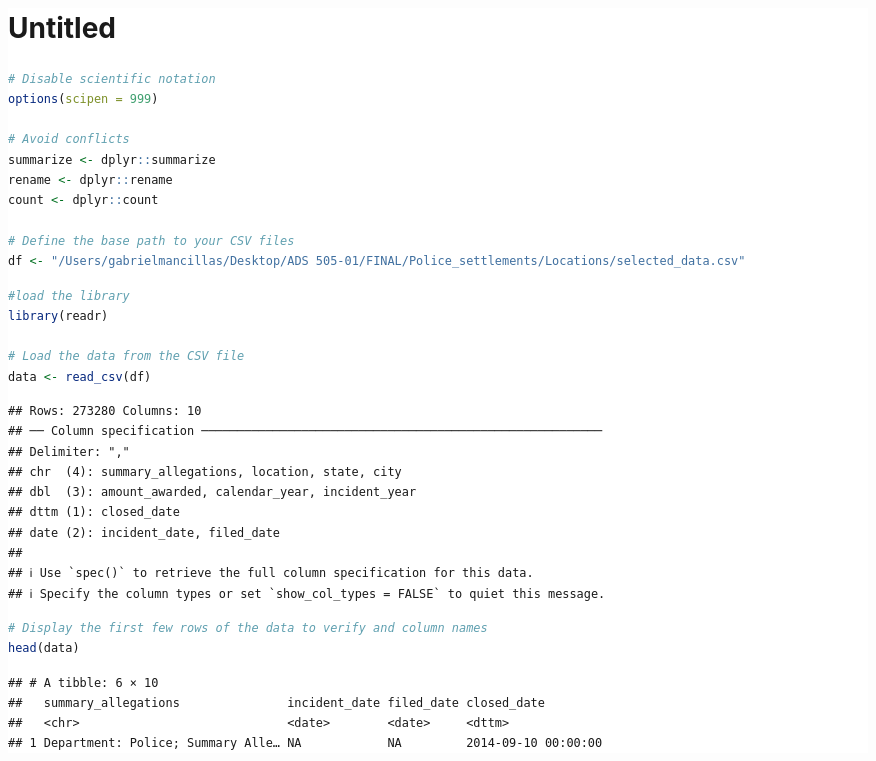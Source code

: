 Untitled
================

``` r
# Disable scientific notation
options(scipen = 999)

# Avoid conflicts
summarize <- dplyr::summarize
rename <- dplyr::rename
count <- dplyr::count

# Define the base path to your CSV files
df <- "/Users/gabrielmancillas/Desktop/ADS 505-01/FINAL/Police_settlements/Locations/selected_data.csv"
```

``` r
#load the library
library(readr)

# Load the data from the CSV file
data <- read_csv(df)
```

    ## Rows: 273280 Columns: 10
    ## ── Column specification ────────────────────────────────────────────────────────
    ## Delimiter: ","
    ## chr  (4): summary_allegations, location, state, city
    ## dbl  (3): amount_awarded, calendar_year, incident_year
    ## dttm (1): closed_date
    ## date (2): incident_date, filed_date
    ## 
    ## ℹ Use `spec()` to retrieve the full column specification for this data.
    ## ℹ Specify the column types or set `show_col_types = FALSE` to quiet this message.

``` r
# Display the first few rows of the data to verify and column names
head(data)
```

    ## # A tibble: 6 × 10
    ##   summary_allegations               incident_date filed_date closed_date        
    ##   <chr>                             <date>        <date>     <dttm>             
    ## 1 Department: Police; Summary Alle… NA            NA         2014-09-10 00:00:00